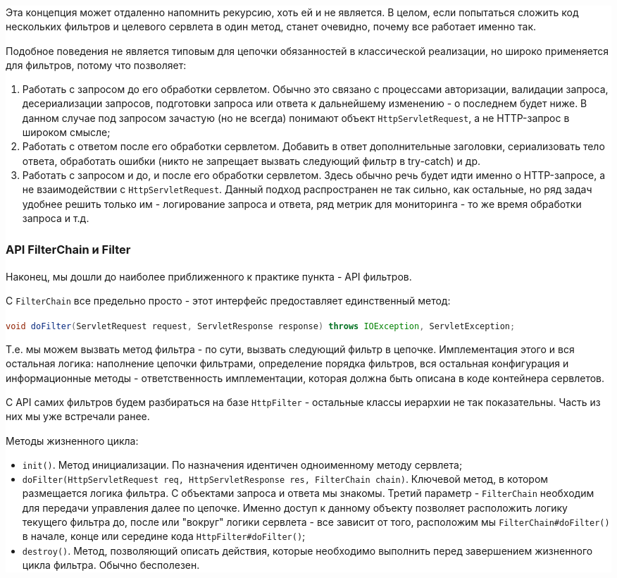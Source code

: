 Эта концепция может отдаленно напомнить рекурсию, хоть ей и не является. В целом, если попытаться сложить код 
нескольких фильтров и целевого сервлета в один метод, станет очевидно, почему все работает именно так.

Подобное поведения не является типовым для цепочки обязанностей в классической реализации, но широко применяется для 
фильтров, потому что позволяет:

1. Работать с запросом до его обработки сервлетом. Обычно это связано с процессами авторизации, валидации запроса, 
   десериализации запросов, подготовки запроса или ответа к дальнейшему изменению - о последнем будет ниже. В данном 
   случае под запросом зачастую (но не всегда) понимают объект `HttpServletRequest`, а не HTTP-запрос в широком смысле;
2. Работать с ответом после его обработки сервлетом. Добавить в ответ дополнительные заголовки, сериализовать тело 
   ответа, обработать ошибки (никто не запрещает вызвать следующий фильтр в try-catch) и др.
3. Работать с запросом и до, и после его обработки сервлетом. Здесь обычно речь будет идти именно о HTTP-запросе, а 
   не взаимодействии с `HttpServletRequest`. Данный подход распространен не так сильно, как остальные, но ряд задач 
   удобнее решить только им - логирование запроса и ответа, ряд метрик для мониторинга - то же время обработки 
   запроса и т.д. 

### API FilterChain и Filter

Наконец, мы дошли до наиболее приближенного к практике пункта - API фильтров.

С `FilterChain` все предельно просто - этот интерфейс предоставляет единственный метод:

```java
void doFilter(ServletRequest request, ServletResponse response) throws IOException, ServletException;
```

Т.е. мы можем вызвать метод фильтра - по сути, вызвать следующий фильтр в цепочке. Имплементация этого и вся остальная 
логика: наполнение цепочки фильтрами, определение порядка фильтров, вся остальная конфигурация и информационные методы - 
ответственность имплементации, которая должна быть описана в коде контейнера сервлетов.

С API самих фильтров будем разбираться на базе `HttpFilter` - остальные классы иерархии не так показательны. Часть 
из них мы уже встречали ранее.

Методы жизненного цикла:

- `init()`. Метод инициализации. По назначения идентичен одноименному методу сервлета;
- `doFilter(HttpServletRequest req, HttpServletResponse res, FilterChain chain)`. Ключевой метод, в котором 
  размещается логика фильтра. С объектами запроса и ответа мы знакомы. Третий параметр - `FilterChain` необходим для 
  передачи управления далее по цепочке. Именно доступ к данному объекту позволяет расположить логику текущего 
  фильтра до, после или "вокруг" логики сервлета - все зависит от того, расположим мы `FilterChain#doFilter()` в 
  начале, конце или середине кода `HttpFilter#doFilter()`;
- `destroy()`. Метод, позволяющий описать действия, которые необходимо выполнить перед завершением жизненного 
  цикла фильтра. Обычно бесполезен.
